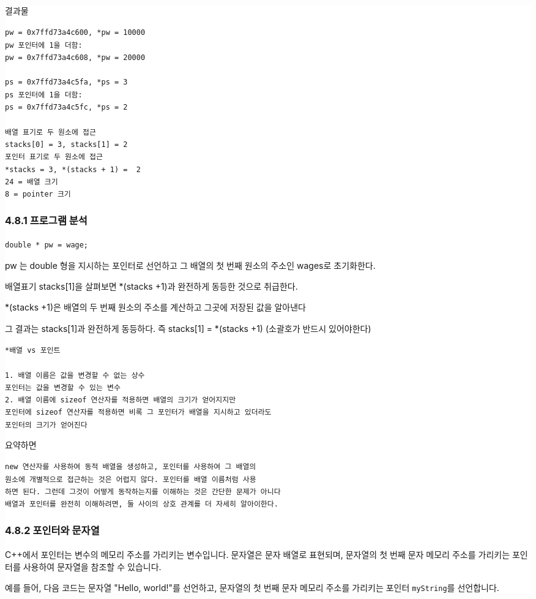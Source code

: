 결과물
```
pw = 0x7ffd73a4c600, *pw = 10000
pw 포인터에 1을 더함:
pw = 0x7ffd73a4c608, *pw = 20000

ps = 0x7ffd73a4c5fa, *ps = 3
ps 포인터에 1을 더함:
ps = 0x7ffd73a4c5fc, *ps = 2

배열 표기로 두 원소에 접근
stacks[0] = 3, stacks[1] = 2
포인터 표기로 두 원소에 접근
*stacks = 3, *(stacks + 1) =  2
24 = 배열 크기
8 = pointer 크기
```

### 4.8.1 프로그램 분석

```
double * pw = wage;
```

pw 는 double 형을 지시하는 포인터로 선언하고 그 배열의 첫 번째 원소의 주소인 wages로 초기화한다.


배열표기 stacks[1]을 살펴보면 *(stacks +1)과 완전하게 동등한 것으로 취급한다.


*(stacks +1)은 배열의 두 번째 원소의 주소를 계산하고 그곳에 저장된 값을 알아낸다 


그 결과는 stacks[1]과 완전하게 동등하다. 즉  stacks[1] = *(stacks +1) (소괄호가 반드시 있어야한다)


    *배열 vs 포인트
    
    1. 배열 이름은 값을 변경할 수 없는 상수
    포인터는 값을 변경할 수 있는 변수
    2. 배열 이름에 sizeof 연산자를 적용하면 배열의 크기가 얻어지지만
    포인터에 sizeof 연산자를 적용하면 비록 그 포인터가 배열을 지시하고 있더라도 
    포인터의 크기가 얻어진다

요약하면

    new 연산자를 사용하여 동적 배열을 생성하고, 포인터를 사용하여 그 배열의 
    원소에 개별적으로 접근하는 것은 어렵지 않다. 포인터를 배열 이름처럼 사용
    하면 된다. 그런데 그것이 어떻게 동작하는지를 이해하는 것은 간단한 문제가 아니다
    배열과 포인터를 완전히 이해하려면, 둘 사이의 상호 관계를 더 자세히 알아이한다.

### 4.8.2 포인터와 문자열 

C++에서 포인터는 변수의 메모리 주소를 가리키는 변수입니다. 문자열은 문자 배열로 표현되며,
문자열의 첫 번째 문자 메모리 주소를 가리키는 포인터를 사용하여 문자열을 참조할 수 있습니다.


예를 들어, 다음 코드는 문자열 "Hello, world!"를 선언하고, 문자열의 첫 번째 문자 메모리 주소를 가리키는 포인터 `myString`를 선언합니다.
